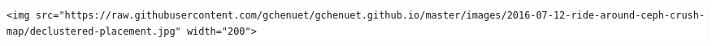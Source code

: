     <img src="https://raw.githubusercontent.com/gchenuet/gchenuet.github.io/master/images/2016-07-12-ride-around-ceph-crush-map/declustered-placement.jpg" width="200">
</div>
    